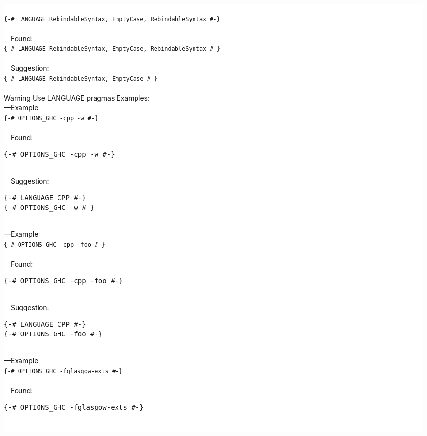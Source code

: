 <code>
{-# LANGUAGE RebindableSyntax, EmptyCase, RebindableSyntax #-}
</code>
<br>
&emsp;Found:
<code>
{-# LANGUAGE RebindableSyntax, EmptyCase, RebindableSyntax #-}
</code>
<br>
&emsp;Suggestion:
<code>
{-# LANGUAGE RebindableSyntax, EmptyCase #-}
</code>
<br>
</td>
<td>Warning</td>
</tr>
<tr>
<td>Use LANGUAGE pragmas</td>
<td>Examples:<br />
&mdash;Example:
<code>
{-# OPTIONS_GHC -cpp -w #-}
</code>
<br>
&emsp;Found:
<pre>
{-# OPTIONS_GHC -cpp -w #-}

</pre>
&emsp;Suggestion:
<pre>
{-# LANGUAGE CPP #-}
{-# OPTIONS_GHC -w #-}

</pre>
&mdash;Example:
<code>
{-# OPTIONS_GHC -cpp -foo #-}
</code>
<br>
&emsp;Found:
<pre>
{-# OPTIONS_GHC -cpp -foo #-}

</pre>
&emsp;Suggestion:
<pre>
{-# LANGUAGE CPP #-}
{-# OPTIONS_GHC -foo #-}

</pre>
&mdash;Example:
<code>
{-# OPTIONS_GHC -fglasgow-exts #-}
</code>
<br>
&emsp;Found:
<pre>
{-# OPTIONS_GHC -fglasgow-exts #-}
